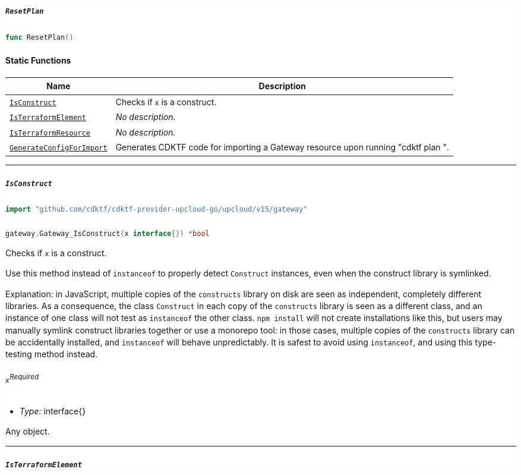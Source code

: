 ##### `ResetPlan` <a name="ResetPlan" id="@cdktf/provider-upcloud.gateway.Gateway.resetPlan"></a>

```go
func ResetPlan()
```

#### Static Functions <a name="Static Functions" id="Static Functions"></a>

| **Name** | **Description** |
| --- | --- |
| <code><a href="#@cdktf/provider-upcloud.gateway.Gateway.isConstruct">IsConstruct</a></code> | Checks if `x` is a construct. |
| <code><a href="#@cdktf/provider-upcloud.gateway.Gateway.isTerraformElement">IsTerraformElement</a></code> | *No description.* |
| <code><a href="#@cdktf/provider-upcloud.gateway.Gateway.isTerraformResource">IsTerraformResource</a></code> | *No description.* |
| <code><a href="#@cdktf/provider-upcloud.gateway.Gateway.generateConfigForImport">GenerateConfigForImport</a></code> | Generates CDKTF code for importing a Gateway resource upon running "cdktf plan <stack-name>". |

---

##### `IsConstruct` <a name="IsConstruct" id="@cdktf/provider-upcloud.gateway.Gateway.isConstruct"></a>

```go
import "github.com/cdktf/cdktf-provider-upcloud-go/upcloud/v15/gateway"

gateway.Gateway_IsConstruct(x interface{}) *bool
```

Checks if `x` is a construct.

Use this method instead of `instanceof` to properly detect `Construct`
instances, even when the construct library is symlinked.

Explanation: in JavaScript, multiple copies of the `constructs` library on
disk are seen as independent, completely different libraries. As a
consequence, the class `Construct` in each copy of the `constructs` library
is seen as a different class, and an instance of one class will not test as
`instanceof` the other class. `npm install` will not create installations
like this, but users may manually symlink construct libraries together or
use a monorepo tool: in those cases, multiple copies of the `constructs`
library can be accidentally installed, and `instanceof` will behave
unpredictably. It is safest to avoid using `instanceof`, and using
this type-testing method instead.

###### `x`<sup>Required</sup> <a name="x" id="@cdktf/provider-upcloud.gateway.Gateway.isConstruct.parameter.x"></a>

- *Type:* interface{}

Any object.

---

##### `IsTerraformElement` <a name="IsTerraformElement" id="@cdktf/provider-upcloud.gateway.Gateway.isTerraformElement"></a>

